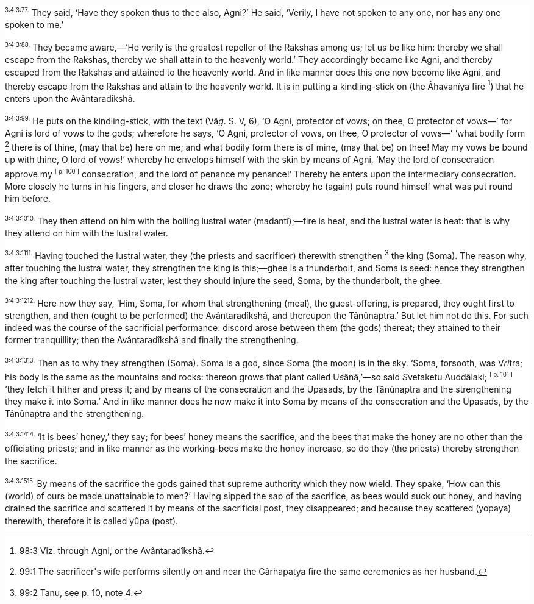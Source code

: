 <span id="v3_4_3_77"><sup><small>3:4:3:77.</small></sup></span>  They said, ‘Have they spoken thus to thee also, Agni?’ He said, ‘Verily, I have not spoken to any one, nor has any one spoken to me.’

<span id="v3_4_3_88"><sup><small>3:4:3:88.</small></sup></span>  They became aware,—‘He verily is the greatest repeller of the Rakshas among us; let us be like him: thereby we shall escape from the Rakshas, thereby we shall attain to the heavenly world.’ They accordingly became like Agni, and thereby escaped from the Rakshas and attained to the heavenly world. And in like manner does this one now become like Agni, and thereby escape from the Rakshas and attain to the heavenly world. It is in putting a kindling-stick on (the Âhavanîya fire [^260]) that he enters upon the Avântaradîkshâ.

<span id="v3_4_3_99"><sup><small>3:4:3:99.</small></sup></span>  He puts on the kindling-stick, with the text (Vâ<i>g</i>. S. V, 6), ‘O Agni, protector of vows; on thee, O protector of vows—’ for Agni is lord of vows to the gods; wherefore he says, ‘O Agni, protector of vows, on thee, O protector of vows—’ ‘what bodily form [^261] there is of thine, (may that be) here on me; and what bodily form there is of mine, (may that be) on thee! May my vows be bound up with thine, O lord of vows!’ whereby he envelops himself with the skin by means of Agni, ‘May the lord of consecration approve my <span id="p100"><sup><small>[ p. 100 ]</small></sup></span> consecration, and the lord of penance my penance!’ Thereby he enters upon the intermediary consecration. More closely he turns in his fingers, and closer he draws the zone; whereby he (again) puts round himself what was put round him before.

<span id="v3_4_3_1010"><sup><small>3:4:3:1010.</small></sup></span>  They then attend on him with the boiling lustral water (madantî);—fire is heat, and the lustral water is heat: that is why they attend on him with the lustral water.

<span id="v3_4_3_1111"><sup><small>3:4:3:1111.</small></sup></span>  Having touched the lustral water, they (the priests and sacrificer) therewith strengthen [^262] the king (Soma). The reason why, after touching the lustral water, they strengthen the king is this;—ghee is a thunderbolt, and Soma is seed: hence they strengthen the king after touching the lustral water, lest they should injure the seed, Soma, by the thunderbolt, the ghee.

<span id="v3_4_3_1212"><sup><small>3:4:3:1212.</small></sup></span>  Here now they say, ‘Him, Soma, for whom that strengthening (meal), the guest-offering, is prepared, they ought first to strengthen, and then (ought to be performed) the Avântaradîkshâ, and thereupon the Tânûnaptra.’ But let him not do this. For such indeed was the course of the sacrificial performance: discord arose between them (the gods) thereat; they attained to their former tranquillity; then the Avântaradîkshâ and finally the strengthening.

<span id="v3_4_3_1313"><sup><small>3:4:3:1313.</small></sup></span>  Then as to why they strengthen (Soma). Soma is a god, since Soma (the moon) is in the sky. ‘Soma, forsooth, was V<i>ri</i>tra; his body is the same as the mountains and rocks: thereon grows that plant called U<i>s</i>ânâ,’—so said <i>S</i>vetaketu Auddâlaki; <span id="p101"><sup><small>[ p. 101 ]</small></sup></span> ‘they fetch it hither and press it; and by means of the consecration and the Upasads, by the Tânûnaptra and the strengthening they make it into Soma.’ And in like manner does he now make it into Soma by means of the consecration and the Upasads, by the Tânûnaptra and the strengthening.

<span id="v3_4_3_1414"><sup><small>3:4:3:1414.</small></sup></span>  ‘It is bees’ honey,’ they say; for bees’ honey means the sacrifice, and the bees that make the honey are no other than the officiating priests; and in like manner as the working-bees make the honey increase, so do they (the priests) thereby strengthen the sacrifice.

<span id="v3_4_3_1515"><sup><small>3:4:3:1515.</small></sup></span>  By means of the sacrifice the gods gained that supreme authority which they now wield. They spake, ‘How can this (world) of ours be made unattainable to men?’ Having sipped the sap of the sacrifice, as bees would suck out honey, and having drained the sacrifice and scattered it by means of the sacrificial post, they disappeared; and because they scattered (yopaya) therewith, therefore it is called yûpa (post).


[^226]: 86:1 This is the practice recognised by the Taittirîyas (T. S. VI, 2, 1, 1), on the ground that, if one were to unyoke both oxen, he would interrupt the sacrifice; and if he were to leave them both unyoked, it would be as if a hospitable reception were given to one who has not actually arrived.
[^227]: 86:2 That is, by touching the Adhvaryu while he takes out the sacrificial food. See [p. 79](../Book_2_3_3#p79), note [3](../Book_2_3_3#fn210).
[^228]: 87:1 For the ordinary formula with which material for offering is taken out at an ish<i>t</i>i, ‘At the impulse of the divine Savit<i>ri</i>, I take thee with the arms of the A<i>s</i>vins, with the hands of Pûshan, thee well-pleasing to—!’ see I, 1, 2, 17.
[^229]: 87:2 According to Taitt. S. VI, 2, 1, the five portions are taken out for the metres Gâyatrî, Trish<i>t</i>ubh, <i>G</i>agatî, Anush<i>t</i>ubh, and Gâyatrî, with the texts, 'Thou art Agni's hospitable feast, for Vish<i>n</i>u (I take) thee,' &c.
[^230]: 87:3 ‘Arhant’ seems rather to mean ‘ruler’ here.
[^231]: 88:1 Atither âtithyam, 'the guest's guest-meal.’
[^232]: 88:2 According to Taitt. S. VI, 2, 1, 4, it is because the head has nine seams, ‘navadhâ <i>s</i>iro vishyûtam.’
[^233]: 88:3 The final syllable of the prayers recited in offering is protracted and nasalized, a final ‘a’ becoming ô<i>m</i>,—this drawing out of the syllable is called pra<i>n</i>ava.
[^234]: 89:1 Because the Gâyatrî metre is connected with the prâta<i>h</i>savana or morning pressing. See [IV, 2, 5, 20](../Book_2_4_2#v4_2_5_20) seq.; Ait. Br. III, 27 seq.
[^235]: 89:2 See I, 3, 3, 19-20, where the approved kinds of wood for the paridhis at an ish<i>t</i>i are enumerated.
[^236]: 89:3 For the prastara, or bunch of reed-grass, representing the sacrificer, see I, 3, 3, 5 seq.; 8, 3. 11 seq. The a<i>s</i>vavâla (horsetail) grass (generally called kâ<i>s</i>a) is said to resemble horse-hair, and is used for twine, mats, thatch, &c. Sir H. M. Elliot, ‘Races of the N. W. Prov.’ II, pp. 371, 372, describes it as growing from three to fifteen feet high, and flowering in great profusion after the rains; the base of the flowers being surrounded with a bright silvery fleece, which whitens the neighbouring fields so much as frequently to resemble a fall of snow.
[^237]: 89:4 For the vidh<i>ri</i>ti or stalks laid across the barhis (sacrificial p. 90 grass covering the altar), to keep the prastara separate from the latter when laid upon it, see I, 3, 4, 10. As no special mention is made of the barhis, the same material has to be used for it as at the model ish<i>t</i>i (New and Full-moon sacrifice), viz. Ku<i>s</i>a grass (Poa Cynosuroides).
[^238]: 90:1 See I, 3, 1, 22-23.
[^239]: 90:2 See I, 3, 2, 8-9.
[^240]: 90:3 See I, 3, 4, 14.
[^241]: 90:4 On the production of the fire by ‘churning,’ see part i, p. 294, note 3.
[^242]: 90:5 The adhimanthana <i>s</i>akala is a chip of wood used for the lower churning-stick (adharâra<i>n</i>i), wherein the upper churning-stick is drilled, to rest upon. It is laid down on the altar-grass (barhis) from south to north. According to Sâya<i>n</i>a it is a chip obtained in rough-hewing the sacrificial stake.
[^243]: 91:1 In this sense ‘v<i>ri</i>sha<i>n</i>au’ is taken by Mahîdhara (sektârau, from v<i>ri</i>shan), Sâya<i>n</i>a, and apparently also by our author. Perhaps it means ‘testicles’ (v<i>ri</i>sha<i>n</i>a) in the text. See [III, 6, 3, 10](../Book_2_3_6#v3_6_3_10); and part i, p. 389, note 3.
[^244]: 91:2 The myth of Purûravas and Urva<i>s</i>î is given at length XI, 5, 1, I-17. Compare also Max Müller, Chips, vol. ii, p.202 seq.; A. Kuhn, Herabkunft des Feuers, p. 78 seq.
[^245]: 91:3 The verses which the Hot<i>ri</i> has to recite are (a) one to Savit<i>ri</i> (the Vivifier, viz. Rig-veda I, 24, 3); (b) to Heaven and Earth (IV, 56, s); (c) a triplet to Agni (VI, 16, 13-15). If fire has not appeared by this time, he recites the so-called Rakshas-killing verses (X, 118), repeating them until fire has been produced. See Ait. Br. I, 17; Â<i>s</i>v. <i>S</i>r. II, 16.
[^246]: 92:1 The Hot<i>ri</i> recites the two verses, Rig-veda I, 74, 3; VI, 16, 40.
[^247]: 92:2 The verb is ‘pra-h<i>ri</i>,’ which is also the common term for the hurling of the thunderbolt. The six verses, recited by the Hot<i>ri</i>; are Rig-veda VI, 16, 41-42; I, 12, 6; VIII, 43, 14; VIII, 73, 8; I, 164, 50.
[^248]: 93:1 The Tânûnaptra is a solemn covenant made by the sacrificer and his priests, in the name of Tanûnapât, and while touching sacrificial butter; thereby pledging themselves not to injure each other.
[^249]: 93:2 Thus Ait. Br. I, 24, where moreover the Rudras are assigned to Indra, (the Vasus to Agni, and the Âdityas to Varu<i>n</i>a.)
[^250]: 94:1 Literally, ‘cut off together, part by part.’
[^251]: 94:2 Or, attributes, resources, ‘dhâmâni.’
[^252]: 94:3 Kasya upadrash<i>t</i>ur; the Kâ<i>n</i>va text has, Tasya na<i>h</i> ka upadrash<i>t</i>â, ‘who (shall be) the witness of this (covenant) of ours?’
[^253]: 94:4 Cp. Atharva-veda XII, 4, 32, ‘In his mind he proposes and it goes forth to the gods.’
[^254]: 95:1 Viz. the butter in the dhruvâ spoon, pouring it into the ‘vratapradâna,’ or vessel in which the fast-milk is handed to the sacrificer.
[^255]: 96:1 According to Ait. Br. I, 24 the gods deposited their forms in the house of king Varu<i>n</i>a.
[^256]: 97:1 That is, in a Sattra or sacrificial session, where all the officiating priests are consecrated and ‘sacrificers;’ the Ya<i>g</i>amâna proper being styled G<i>ri</i>hapati (master of the house). See [IV, 6, 8, 1](../Book_2_4_6#v4_6_8_1) seq.
[^257]: 97:2 The Avântaradîkshâ extends to the end of the sixth Brâhma<i>n</i>a.
[^258]: 98:1 Our text has no verb; the Kâ<i>n</i>va recension reads ‘auhanta.’
[^259]: 98:2 Viz. the dîkshâ, as symbolised by the zone (or the skin).
[^260]: 98:3 Viz. through Agni, or the Avântaradîkshâ.
[^261]: 99:1 The sacrificer's wife performs silently on and near the Gârhapatya fire the same ceremonies as her husband.
[^262]: 99:2 Tanu, see [p. 10](../Book_2_3_1#p10), note [4](../Book_2_3_1#fn40).
[^263]: 100:1 On the ‘âpyâyana’ (â-pyai,‘to swell; make swell,’ to strengthen, become strong, increase, fill), see part i, p. 178, note 2. According to Âpastamba and other authorities, they tie a piece of gold to their nameless (gold) finger, and touch the Soma with their moist hands.
[^264]: 101:1 Viz. the five priests—Brahman, Udgât<i>ri</i>, Hot<i>ri</i>, Adhvaryu, and Âgnîdhra—and the sacrificer.
[^265]: 101:2 That is, as the seasons make the Soma-plant grow.
[^266]: 102:1 Ekadhana-vid; the meaning of ‘ekadhana’ (apparently ‘one prize’ or ‘one part of the booty or goods’) in this compound is not clear. The author of the Brâhma<i>n</i>a seems to take it in its technical sense, viz. the ekadhana pitchers in which the ekadhanâ water, used for mixing with the Soma juice, is kept, see [III, 9, 3](../Book_2_3_9#v3_9_3); [16](../Book_2_3_9#v3_9_3_16); [27](../Book_2_3_9#v3_9_3_27); [34](../Book_2_3_9#v3_9_3_34). According to Haug, Transl. Ait. Br. p. 114 notes, they are so called because the Adhvaryu throws one stalk of Soma (eka-dhana) into each pitcher to consecrate it.
[^267]: 102:2 This anticlimax is rather curious. The Kâ<i>n</i>va text reads: da<i>s</i>a da<i>s</i>a vâ ha smaisha ekaiko ’<i>m</i><i>s</i>ur devân pratîndrâyaikadhanân âpyâyayanti (!) <i>s</i>ata<i>m</i> <i>s</i>atam vâ tasmâd âhaikadhanavida iti.
[^268]: 103:1 Soma's throne stands south of the Âhavanîya fire, and in going to perform the âpyayanam upon him, the priests and sacrificer have to move round the fire, along the east side of it towards the south (the region of the Fathers).
[^269]: 103:2 This seems to be Sâya<i>n</i>a's interpretation of the passage ‘akte nihnuvîrā̃n anaktā̃i.’ The two words, with their final syllable protracted, being intended to strongly contradict the preceding ‘akte.’ It is hardly possible to take the latter absolutely, ‘it being anointed (when thrown into the fire), let them make amends on it while unanointed.’ On the throwing of the prastara into the fire, see I, 8, 3, 17. The prastara referred to is that of the guest-offering (âtithyesh<i>t</i>i), which was broken off after the I<i>d</i>â ceremony (see III, 4, I, 26) and has to be completed after the present ceremony. Neither the prastara nor the barhis is burnt on this occasion.
[^270]: 103:3 In performing this propitiatory rite, the priests and sacrificer lay their hands on the prastara, either both of them with the palms upwards, or only the right one, and the left in the opposite way. Kâty. VIII, 2, 9. The latter mode is the one practised by the Taittirîyas. Sây. on Taitt. S. I, 2, 11.
[^271]: 104:1 According to the Kâ<i>n</i>va text, this conversation takes the place of the colloquy (samudita) held by the Adhvaryu and the Âgnîdhra, after the prastara has been thrown into the fire at the normal ish<i>t</i>i; see I, 8, 3, 20.
[^272]: 104:2 Or, ‘in the shape of it (tena),’ the prastara representing the sacrificer himself. This sentence seems also to imply, that the sacrificer thereby continues to live during the days that follow.
[^273]: 104:3 The Pravargya, an offering of heated milk, which precedes each performance of the Upasads,—except at the first performance of the Soma-sacrifice, when it is prohibited by many authorities,—seems originally to have been an independent ceremony, and as such it is treated by most ritualistic books apart from the exposition of the Soma-cult. The <i>S</i>atapatha-brâhma<i>n</i>a deals with it in XIV, 1-3 (Vâ<i>g</i>. S. XXXIX). Its mystic significance appears to have been that of supplying the sacrificer with a new celestial body. There seems to have been a tendency towards exalting its p. 105 importance—if not, indeed, towards making it take the place of the Soma-cult. The hot milk (gharma) is even styled ‘Samrâ<i>g</i>’ or supreme king—as against the title ‘râ<i>g</i>an’ or king, assigned to Soma; and a throne is provided for it, just as for the latter. The rules for its performance, according to the Âpastamba <i>S</i>rauta-sûtra, have been published, with a translation, by Professor Garbe (Zeitsch. der D. M. G. XXXIV, p. 319 seq.). See also Haug's Transl. of the Ait. Br. pp. 41-43; Weber, Ind. Stud. IX. pp. 218-220.
[^274]: 105:1 The Upasada<i>h</i>, consisting of three offerings of ghee to Agni, Soma, and Vish<i>n</i>u, followed by a Homa, have to be performed twice daily, for at least three days (the normal number at the Agnish<i>t</i>oma). The first day's performance is called (from the corresponding Homa) the ‘aya<i>h</i><i>s</i>ayâ’ (lying in iron, made of iron), the second day's ‘ra<i>g</i>a<i>h</i><i>s</i>ayâ’ (silvern),and the third day's ‘hari<i>s</i>ayâ’ (golden). If there are six, or twelve Upasad days, each of the three varieties of performance has assigned to it an equal number of successive days; and if there are more than twelve the three varieties are to be performed alternately.
[^275]: 105:2 For the anuvâkyâs and yâ<i>g</i>yâs, as well as the kindling-verses (sâmidhenîs) to be recited at the Upasads, see Ait. Br. I, 26; Â<i>s</i>v. IV, 8.
[^276]: 105:3 For other versions of this myth, see Ait. Br. I, 23; Taitt. S. VI, 2, 3.
[^277]: 106:1 This would be the regular mode of ladling. See 1, 3, 2, 8 seq.
[^278]: 106:2 See [p. 108](#p108), note [^284].
[^279]: 106:3 For the two âghâra, or libations of ghee, made with the p. 107 sruva north of the fire and <i>g</i>uhû south of the fire respectively, see I, 4, 4, 1 seq. At the Upasad-ish<i>t</i>i neither fore-offerings (prayâ<i>g</i>a) nor after-offerings (anuyâ<i>g</i>a) are performed.
[^280]: 107:1 Viz. to the offering place on the south side of the fire. The covert meaning is that, were he to make the second libation, he would have to recede front the higher (uttara, northern) position already gained.
[^281]: 107:2 See I, 5, 1, 1 seq.
[^282]: 107:3 See I, 5, 2, 1 seq.
[^283]: 107:4 See I, 7, 2, 1 seq.
[^284]: 107:5 Of the ghee in the <i>g</i>uhû (obtained from eight ladlings with the p. 108 sruva) he first offers one half each to Agni and Soma. Thereupon he pours the ghee from the upabh<i>ri</i>t (obtained from four ladlings with the sruva) into the <i>g</i>uhû and offers it to Vish<i>n</i>u.
[^285]: 108:1 ‘It is for conquest that he does not move about as he (does when he) performs here in any other sacrifice.’ Kâ<i>n</i>va recension.
[^286]: 108:2 ? The socket; compare Ait. Br. I, 25, ‘The gods constructed that arrow, the Upasads: Agni was its point (? anîka, shaft, Haug), Soma its barb (<i>s</i>alya, steel, H.), Vish<i>n</i>u its shaft (te<i>g</i>anam, point, H.), and Varu<i>n</i>a its feathers (par<i>n</i>a) . . . . For the arrow consists of three parts, anîka, <i>s</i>alya, and te<i>g</i>ana . . . . For the arrow consists of two parts, <i>s</i>alya and te<i>g</i>ana.’ Here <i>s</i>alya would seem to be the barbed head-piece (with the point, anîka), and te<i>g</i>ana the shaft or reed of the arrow.
[^287]: 109:1 On the completion of each performance of the Upasad offerings, after the anointing of the prastara (see I, 8, 3, 11-14) and previously to taking up the enclosing-sticks (ib. 22), a homa (or <i>g</i>uhoti) offering (part i, p. 263, note 2), called Upasad-homa, has to be performed with the dipping-spoon; the sacrificer holding on to Adhvaryu from behind, while the ghee is poured into the fire. Its performance over, the Upasads are brought to an end by a repetition of the ceremony with the prastara (which is not burnt) described above, [III, 4, 3, 22](../Book_2_3_4#v3_4_3_22), and the minor concluding ceremonies (I, 8, 3, 23 seq.; 9, 2, 19 seq.); whereupon the Subrahma<i>n</i>yâ litany ([III, 3, 4, 17](../Book_2_3_3#v3_3_4_17)) is recited.
[^288]: 110:1 While the Hot<i>ri</i>, as we saw ([parag. 2](../Book_2_3_4#v3_4_4_2), above), uses the same two verses twice in one day, viz. one for the anuvâkyâ in the morning and for the yâ<i>g</i>yâ in the afternoon; and the other for the yâ<i>g</i>yâ in the morning and for the anuvâkyâ in the evening,—the Adhvaryu is to use the three formulas here mentioned on the three Upasad days respectively, both at the morning and afternoon performances.
[^289]: 110:2 Viz. of the vratadughâ, or cow supplying his fast-milk. The milk so obtained is to be his only food during the Upasad days.
[^290]: 111:1 The simile is apparently taken from the arrow, which pierces the deeper the more pointed it is; cf. [parag. 14](../Book_2_3_4#v3_4_4_14), above; Ait. Br. I, 25. Also Taitt. S. VI, 2, 3, 5, where a goad (âra?) is compared.